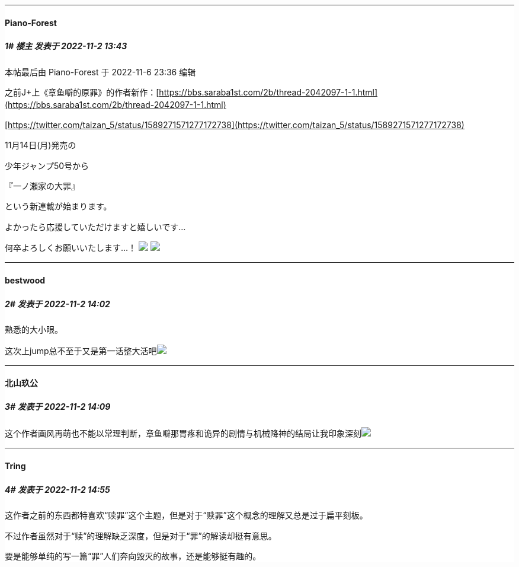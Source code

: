 

*****

####  Piano-Forest  
##### 1#       楼主       发表于 2022-11-2 13:43

 本帖最后由 Piano-Forest 于 2022-11-6 23:36 编辑 

之前J+上《章鱼噼的原罪》的作者新作：[https://bbs.saraba1st.com/2b/thread-2042097-1-1.html](https://bbs.saraba1st.com/2b/thread-2042097-1-1.html)

[https://twitter.com/taizan_5/status/1589271571277172738](https://twitter.com/taizan_5/status/1589271571277172738)

11月14日(月)発売の

少年ジャンプ50号から

『一ノ瀬家の大罪』

という新連載が始まります。

よかったら応援していただけますと嬉しいです…

何卒よろしくお願いいたします…！
<img src="https://p.sda1.dev/8/a589afa4aba792c7fa5d56a56c7b310f/20221106_231024.jpg" referrerpolicy="no-referrer">
<img src="https://p.sda1.dev/8/80a9de4dcdcd511b4c3ec1f306c888d9/20221106_230750.jpg" referrerpolicy="no-referrer">

*****

####  bestwood  
##### 2#       发表于 2022-11-2 14:02

熟悉的大小眼。

这次上jump总不至于又是第一话整大活吧<img src="https://static.saraba1st.com/image/smiley/face2017/069.png" referrerpolicy="no-referrer">

*****

####  北山玖公  
##### 3#       发表于 2022-11-2 14:09

这个作者画风再萌也不能以常理判断，章鱼噼那胃疼和诡异的剧情与机械降神的结局让我印象深刻<img src="https://static.saraba1st.com/image/smiley/face2017/004.gif" referrerpolicy="no-referrer">

*****

####  Tring  
##### 4#       发表于 2022-11-2 14:55

这作者之前的东西都特喜欢“赎罪”这个主题，但是对于“赎罪”这个概念的理解又总是过于扁平刻板。

不过作者虽然对于“赎”的理解缺乏深度，但是对于“罪”的解读却挺有意思。

要是能够单纯的写一篇“罪”人们奔向毁灭的故事，还是能够挺有趣的。
